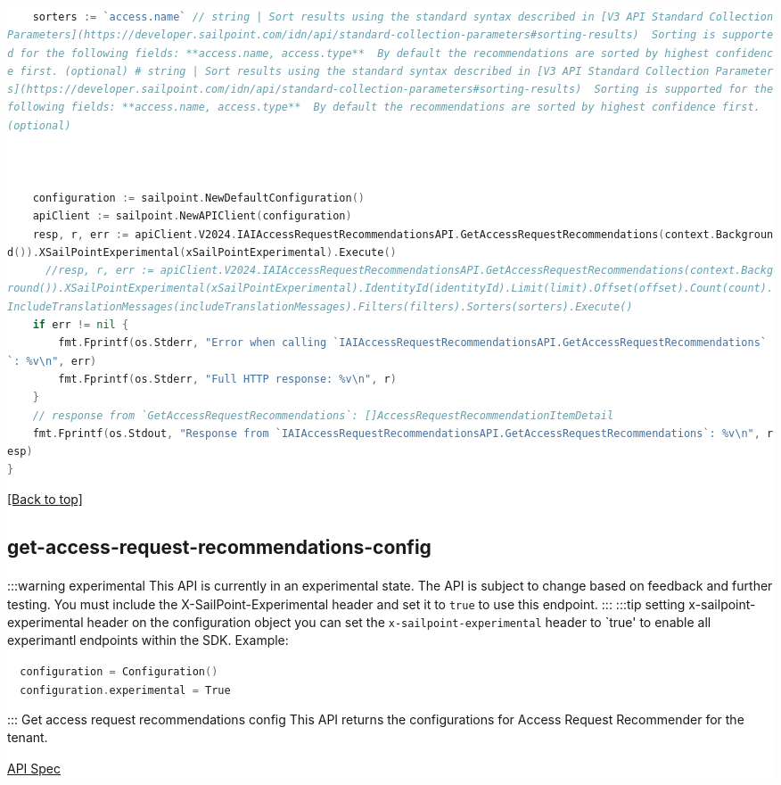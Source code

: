 ```go
    sorters := `access.name` // string | Sort results using the standard syntax described in [V3 API Standard Collection Parameters](https://developer.sailpoint.com/idn/api/standard-collection-parameters#sorting-results)  Sorting is supported for the following fields: **access.name, access.type**  By default the recommendations are sorted by highest confidence first. (optional) # string | Sort results using the standard syntax described in [V3 API Standard Collection Parameters](https://developer.sailpoint.com/idn/api/standard-collection-parameters#sorting-results)  Sorting is supported for the following fields: **access.name, access.type**  By default the recommendations are sorted by highest confidence first. (optional)

    

    configuration := sailpoint.NewDefaultConfiguration()
    apiClient := sailpoint.NewAPIClient(configuration)
    resp, r, err := apiClient.V2024.IAIAccessRequestRecommendationsAPI.GetAccessRequestRecommendations(context.Background()).XSailPointExperimental(xSailPointExperimental).Execute()
	  //resp, r, err := apiClient.V2024.IAIAccessRequestRecommendationsAPI.GetAccessRequestRecommendations(context.Background()).XSailPointExperimental(xSailPointExperimental).IdentityId(identityId).Limit(limit).Offset(offset).Count(count).IncludeTranslationMessages(includeTranslationMessages).Filters(filters).Sorters(sorters).Execute()
    if err != nil {
	    fmt.Fprintf(os.Stderr, "Error when calling `IAIAccessRequestRecommendationsAPI.GetAccessRequestRecommendations``: %v\n", err)
	    fmt.Fprintf(os.Stderr, "Full HTTP response: %v\n", r)
    }
    // response from `GetAccessRequestRecommendations`: []AccessRequestRecommendationItemDetail
    fmt.Fprintf(os.Stdout, "Response from `IAIAccessRequestRecommendationsAPI.GetAccessRequestRecommendations`: %v\n", resp)
}
```

[[Back to top]](#)

## get-access-request-recommendations-config
:::warning experimental 
This API is currently in an experimental state. The API is subject to change based on feedback and further testing. You must include the X-SailPoint-Experimental header and set it to `true` to use this endpoint.
:::
:::tip setting x-sailpoint-experimental header
 on the configuration object you can set the `x-sailpoint-experimental` header to `true' to enable all experimantl endpoints within the SDK.
 Example:
 ```go
   configuration = Configuration()
   configuration.experimental = True
 ```
:::
Get access request recommendations config
This API returns the configurations for Access Request Recommender for the tenant.

[API Spec](https://developer.sailpoint.com/docs/api/v2024/get-access-request-recommendations-config)
